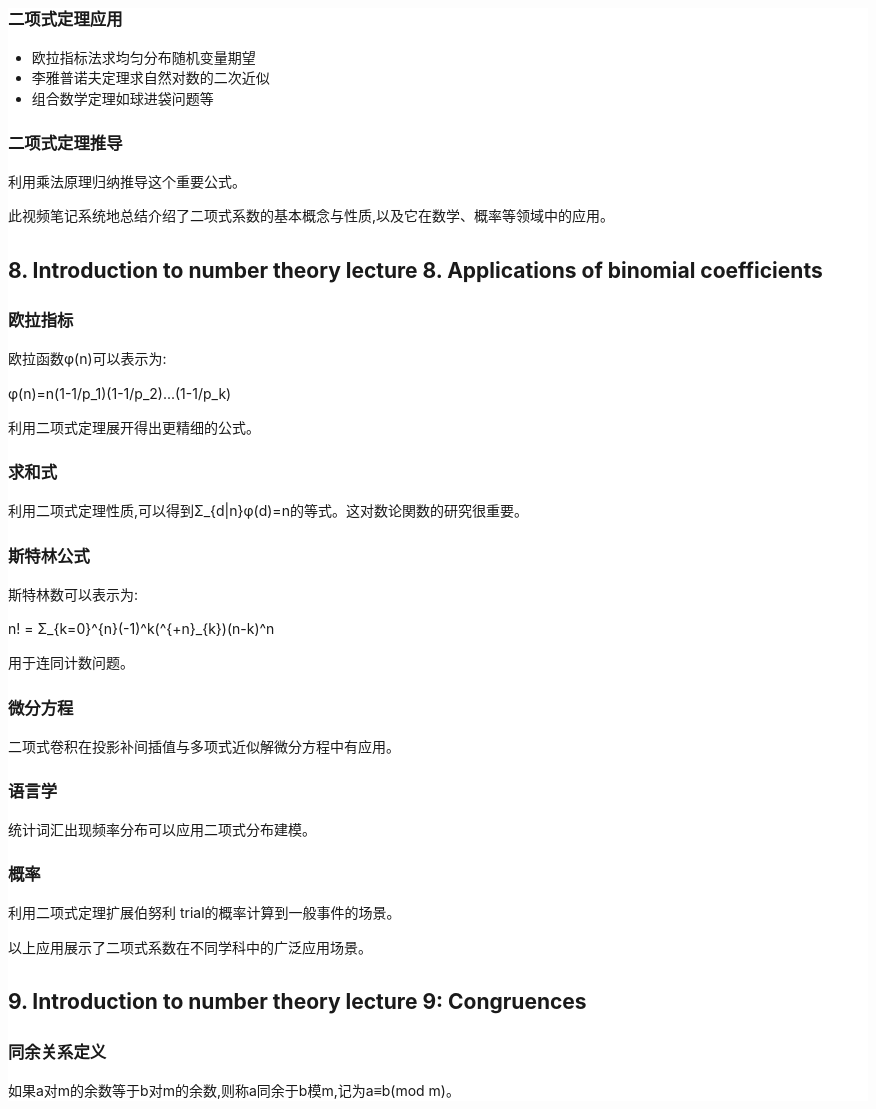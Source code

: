 ### 二项式定理应用

- 欧拉指标法求均匀分布随机变量期望
- 李雅普诺夫定理求自然对数的二次近似
- 组合数学定理如球进袋问题等

### 二项式定理推导

利用乘法原理归纳推导这个重要公式。

此视频笔记系统地总结介绍了二项式系数的基本概念与性质,以及它在数学、概率等领域中的应用。

## 8. Introduction to number theory lecture 8. Applications of binomial coefficients

### 欧拉指标

欧拉函数φ(n)可以表示为:

φ(n)=n(1-1/p_1)(1-1/p_2)...(1-1/p_k)

利用二项式定理展开得出更精细的公式。

### 求和式

利用二项式定理性质,可以得到Σ_{d|n}φ(d)=n的等式。这对数论関数的研究很重要。

### 斯特林公式

斯特林数可以表示为:

n! = Σ_{k=0}^{n}(-1)^k(^{+n}_{k})(n-k)^n

用于连同计数问题。

### 微分方程

二项式卷积在投影补间插值与多项式近似解微分方程中有应用。

### 语言学

统计词汇出现频率分布可以应用二项式分布建模。

### 概率

利用二项式定理扩展伯努利 trial的概率计算到一般事件的场景。

以上应用展示了二项式系数在不同学科中的广泛应用场景。

## 9. Introduction to number theory lecture 9: Congruences

### 同余关系定义

如果a对m的余数等于b对m的余数,则称a同余于b模m,记为a≡b(mod m)。
